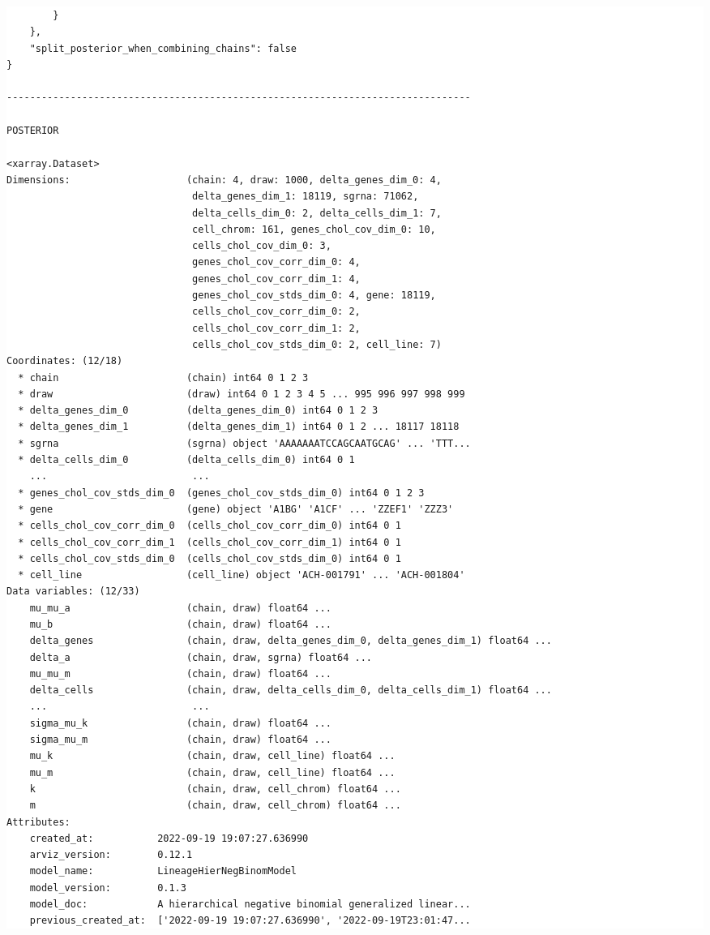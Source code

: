             }
        },
        "split_posterior_when_combining_chains": false
    }

    --------------------------------------------------------------------------------

    POSTERIOR

    <xarray.Dataset>
    Dimensions:                    (chain: 4, draw: 1000, delta_genes_dim_0: 4,
                                    delta_genes_dim_1: 18119, sgrna: 71062,
                                    delta_cells_dim_0: 2, delta_cells_dim_1: 7,
                                    cell_chrom: 161, genes_chol_cov_dim_0: 10,
                                    cells_chol_cov_dim_0: 3,
                                    genes_chol_cov_corr_dim_0: 4,
                                    genes_chol_cov_corr_dim_1: 4,
                                    genes_chol_cov_stds_dim_0: 4, gene: 18119,
                                    cells_chol_cov_corr_dim_0: 2,
                                    cells_chol_cov_corr_dim_1: 2,
                                    cells_chol_cov_stds_dim_0: 2, cell_line: 7)
    Coordinates: (12/18)
      * chain                      (chain) int64 0 1 2 3
      * draw                       (draw) int64 0 1 2 3 4 5 ... 995 996 997 998 999
      * delta_genes_dim_0          (delta_genes_dim_0) int64 0 1 2 3
      * delta_genes_dim_1          (delta_genes_dim_1) int64 0 1 2 ... 18117 18118
      * sgrna                      (sgrna) object 'AAAAAAATCCAGCAATGCAG' ... 'TTT...
      * delta_cells_dim_0          (delta_cells_dim_0) int64 0 1
        ...                         ...
      * genes_chol_cov_stds_dim_0  (genes_chol_cov_stds_dim_0) int64 0 1 2 3
      * gene                       (gene) object 'A1BG' 'A1CF' ... 'ZZEF1' 'ZZZ3'
      * cells_chol_cov_corr_dim_0  (cells_chol_cov_corr_dim_0) int64 0 1
      * cells_chol_cov_corr_dim_1  (cells_chol_cov_corr_dim_1) int64 0 1
      * cells_chol_cov_stds_dim_0  (cells_chol_cov_stds_dim_0) int64 0 1
      * cell_line                  (cell_line) object 'ACH-001791' ... 'ACH-001804'
    Data variables: (12/33)
        mu_mu_a                    (chain, draw) float64 ...
        mu_b                       (chain, draw) float64 ...
        delta_genes                (chain, draw, delta_genes_dim_0, delta_genes_dim_1) float64 ...
        delta_a                    (chain, draw, sgrna) float64 ...
        mu_mu_m                    (chain, draw) float64 ...
        delta_cells                (chain, draw, delta_cells_dim_0, delta_cells_dim_1) float64 ...
        ...                         ...
        sigma_mu_k                 (chain, draw) float64 ...
        sigma_mu_m                 (chain, draw) float64 ...
        mu_k                       (chain, draw, cell_line) float64 ...
        mu_m                       (chain, draw, cell_line) float64 ...
        k                          (chain, draw, cell_chrom) float64 ...
        m                          (chain, draw, cell_chrom) float64 ...
    Attributes:
        created_at:           2022-09-19 19:07:27.636990
        arviz_version:        0.12.1
        model_name:           LineageHierNegBinomModel
        model_version:        0.1.3
        model_doc:            A hierarchical negative binomial generalized linear...
        previous_created_at:  ['2022-09-19 19:07:27.636990', '2022-09-19T23:01:47...
